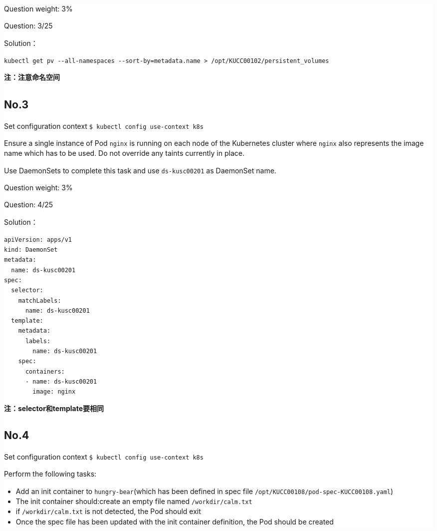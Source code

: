 Question weight: 3%

Question: 3/25

Solution：

```
kubectl get pv --all-namespaces --sort-by=metadata.name > /opt/KUCC00102/persistent_volumes
```

**注：注意命名空间**

## No.3

Set configuration context `$ kubectl config use-context k8s`

Ensure a single instance of Pod `nginx` is running on each node of the Kubernetes cluster where `nginx` also represents the image name which has to be used. Do not override any taints currently in place.

Use DaemonSets to complete this task and use `ds-kusc00201` as DaemonSet name.

Question weight: 3%

Question: 4/25

Solution：

```
apiVersion: apps/v1
kind: DaemonSet
metadata:
  name: ds-kusc00201
spec:
  selector:
    matchLabels:
      name: ds-kusc00201
  template:
    metadata:
      labels:
        name: ds-kusc00201
    spec:
      containers:
      - name: ds-kusc00201
        image: nginx
```

**注：selector和template要相同**

## No.4

Set configuration context `$ kubectl config use-context k8s`

Perform the following tasks:

- Add an init container to `hungry-bear`(which has been defined in spec file `/opt/KUCC00108/pod-spec-KUCC00108.yaml`)
- The init container should:create an empty file named `/workdir/calm.txt`
- if `/workdir/calm.txt` is not detected, the Pod should exit
- Once the spec file has been updated with the init container definition, the Pod should be created
